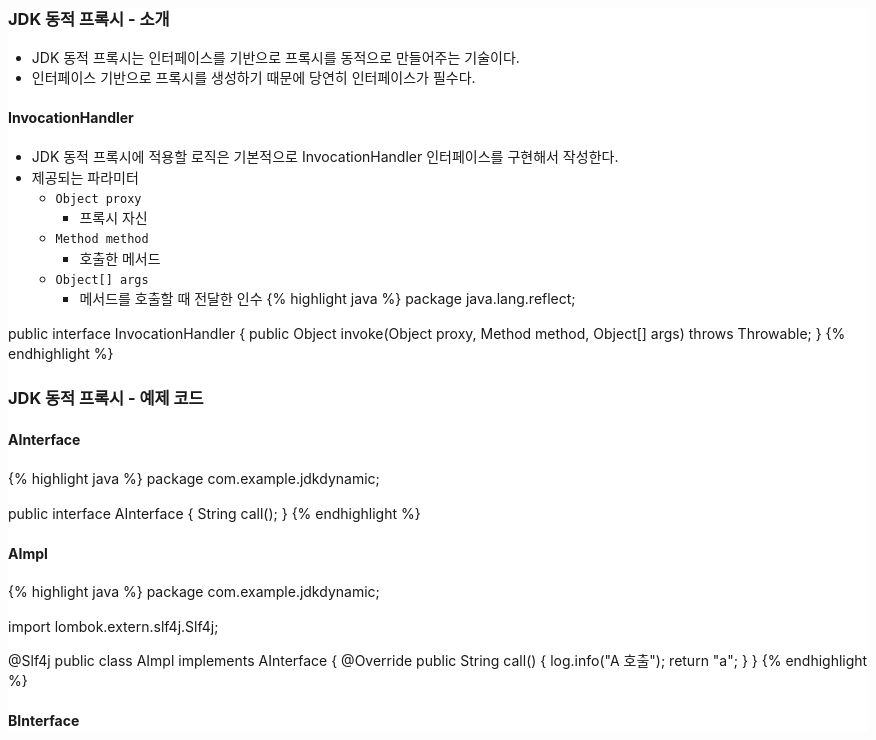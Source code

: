 ### JDK 동적 프록시 - 소개

- JDK 동적 프록시는 인터페이스를 기반으로 프록시를 동적으로 만들어주는 기술이다.
- 인터페이스 기반으로 프록시를 생성하기 때문에 당연히 인터페이스가 필수다.

#### InvocationHandler

- JDK 동적 프록시에 적용할 로직은 기본적으로 InvocationHandler 인터페이스를 구현해서 작성한다.
- 제공되는 파라미터
    - `Object proxy`
        - 프록시 자신
    - `Method method`
        - 호출한 메서드
    - `Object[] args`
        - 메서드를 호출할 때 전달한 인수
{% highlight java %}
package java.lang.reflect;

public interface InvocationHandler {
    public Object invoke(Object proxy, Method method, Object[] args) throws Throwable;
}
{% endhighlight %}

### JDK 동적 프록시 - 예제 코드

#### AInterface

{% highlight java %}
package com.example.jdkdynamic;

public interface AInterface {
    String call();
}
{% endhighlight %}

#### AImpl

{% highlight java %}
package com.example.jdkdynamic;

import lombok.extern.slf4j.Slf4j;

@Slf4j
public class AImpl implements AInterface {
    @Override
    public String call() {
        log.info("A 호출");
        return "a";
    }
}
{% endhighlight %}

#### BInterface
